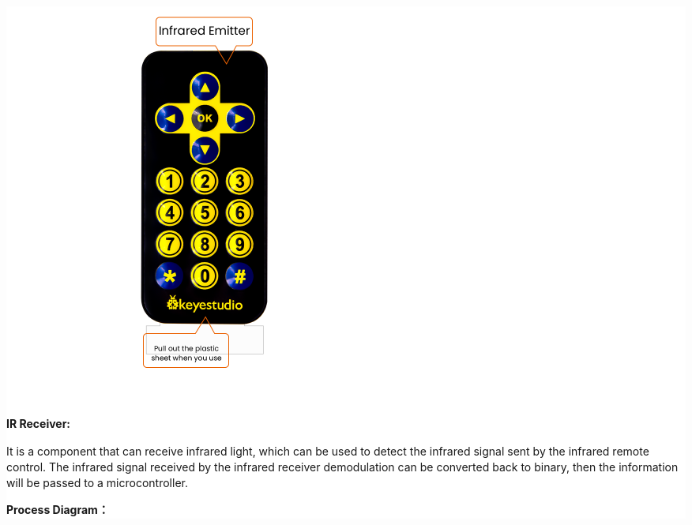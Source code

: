 <img src="/media/3c9d76cb0d24d9861811ce2cb0bb6ae4.png" style="zoom:50%;" />

**IR Receiver:** 

It is a component that can receive infrared light, which can be used to detect the infrared signal sent by the infrared remote control. The infrared signal received by the infrared receiver demodulation can be converted back to binary, then the information will be passed to a microcontroller.

**Process Diagram：**

